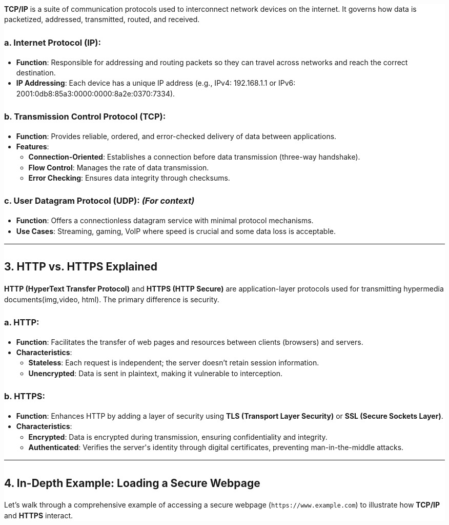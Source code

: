 **TCP/IP** is a suite of communication protocols used to interconnect network devices on the internet. It governs how data is packetized, addressed, transmitted, routed, and received.

### **a. Internet Protocol (IP):**
- **Function**: Responsible for addressing and routing packets so they can travel across networks and reach the correct destination.
- **IP Addressing**: Each device has a unique IP address (e.g., IPv4: 192.168.1.1 or IPv6: 2001:0db8:85a3:0000:0000:8a2e:0370:7334).

### **b. Transmission Control Protocol (TCP):**
- **Function**: Provides reliable, ordered, and error-checked delivery of data between applications.
- **Features**:
  - **Connection-Oriented**: Establishes a connection before data transmission (three-way handshake).
  - **Flow Control**: Manages the rate of data transmission.
  - **Error Checking**: Ensures data integrity through checksums.

### **c. User Datagram Protocol (UDP):** *(For context)*
- **Function**: Offers a connectionless datagram service with minimal protocol mechanisms.
- **Use Cases**: Streaming, gaming, VoIP where speed is crucial and some data loss is acceptable.

---

## **3. HTTP vs. HTTPS Explained**

**HTTP (HyperText Transfer Protocol)** and **HTTPS (HTTP Secure)** are application-layer protocols used for transmitting hypermedia documents(img,video, html). The primary difference is security.

### **a. HTTP:**
- **Function**: Facilitates the transfer of web pages and resources between clients (browsers) and servers.
- **Characteristics**:
  - **Stateless**: Each request is independent; the server doesn’t retain session information.
  - **Unencrypted**: Data is sent in plaintext, making it vulnerable to interception.

### **b. HTTPS:**
- **Function**: Enhances HTTP by adding a layer of security using **TLS (Transport Layer Security)** or **SSL (Secure Sockets Layer)**.
- **Characteristics**:
  - **Encrypted**: Data is encrypted during transmission, ensuring confidentiality and integrity.
  - **Authenticated**: Verifies the server's identity through digital certificates, preventing man-in-the-middle attacks.

---

## **4. In-Depth Example: Loading a Secure Webpage**

Let’s walk through a comprehensive example of accessing a secure webpage (`https://www.example.com`) to illustrate how **TCP/IP** and **HTTPS** interact.
